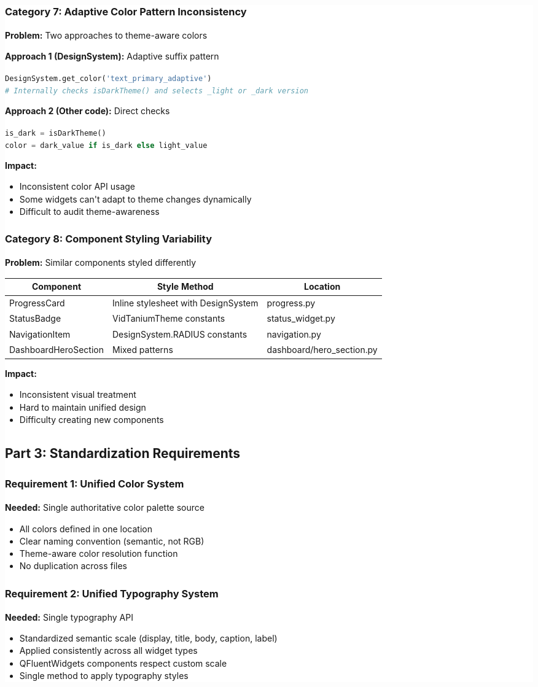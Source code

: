 ### Category 7: Adaptive Color Pattern Inconsistency

**Problem:** Two approaches to theme-aware colors

**Approach 1 (DesignSystem):** Adaptive suffix pattern
```python
DesignSystem.get_color('text_primary_adaptive')
# Internally checks isDarkTheme() and selects _light or _dark version
```

**Approach 2 (Other code):** Direct checks
```python
is_dark = isDarkTheme()
color = dark_value if is_dark else light_value
```

**Impact:**
- Inconsistent color API usage
- Some widgets can't adapt to theme changes dynamically
- Difficult to audit theme-awareness

### Category 8: Component Styling Variability

**Problem:** Similar components styled differently

| Component | Style Method | Location |
|-----------|-------------|----------|
| ProgressCard | Inline stylesheet with DesignSystem | progress.py |
| StatusBadge | VidTaniumTheme constants | status_widget.py |
| NavigationItem | DesignSystem.RADIUS constants | navigation.py |
| DashboardHeroSection | Mixed patterns | dashboard/hero_section.py |

**Impact:**
- Inconsistent visual treatment
- Hard to maintain unified design
- Difficulty creating new components

## Part 3: Standardization Requirements

### Requirement 1: Unified Color System

**Needed:** Single authoritative color palette source
- All colors defined in one location
- Clear naming convention (semantic, not RGB)
- Theme-aware color resolution function
- No duplication across files

### Requirement 2: Unified Typography System

**Needed:** Single typography API
- Standardized semantic scale (display, title, body, caption, label)
- Applied consistently across all widget types
- QFluentWidgets components respect custom scale
- Single method to apply typography styles
